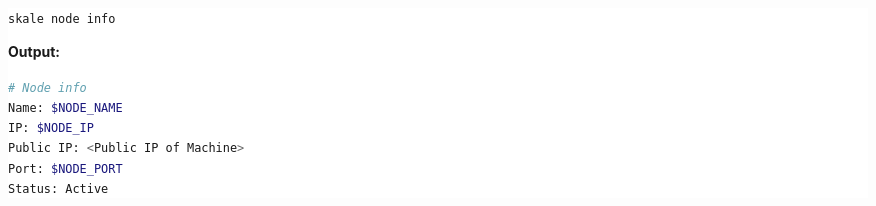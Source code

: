 ```bash
skale node info

```

**Output:**

```bash
# Node info
Name: $NODE_NAME
IP: $NODE_IP
Public IP: <Public IP of Machine>
Port: $NODE_PORT
Status: Active

```